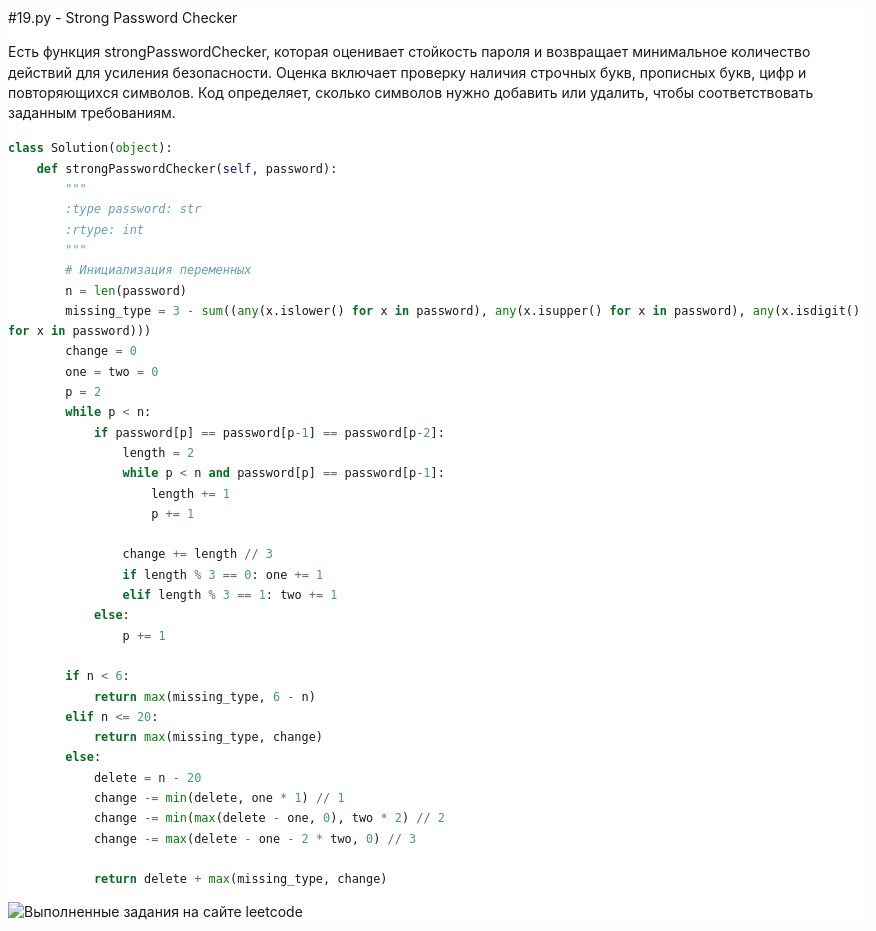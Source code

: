 #19.py - Strong Password Checker

Есть функция strongPasswordChecker, которая оценивает стойкость пароля и возвращает минимальное количество действий для усиления безопасности. Оценка включает проверку наличия строчных букв, прописных букв, цифр и повторяющихся символов. Код определяет, сколько символов нужно добавить или удалить, чтобы соответствовать заданным требованиям.
```Python
class Solution(object):
    def strongPasswordChecker(self, password):
        """
        :type password: str
        :rtype: int
        """
        # Инициализация переменных
        n = len(password)
        missing_type = 3 - sum((any(x.islower() for x in password), any(x.isupper() for x in password), any(x.isdigit() for x in password)))
        change = 0
        one = two = 0
        p = 2
        while p < n:
            if password[p] == password[p-1] == password[p-2]:
                length = 2
                while p < n and password[p] == password[p-1]:
                    length += 1
                    p += 1
                    
                change += length // 3
                if length % 3 == 0: one += 1
                elif length % 3 == 1: two += 1
            else:
                p += 1

        if n < 6:
            return max(missing_type, 6 - n)
        elif n <= 20:
            return max(missing_type, change)
        else:
            delete = n - 20
            change -= min(delete, one * 1) // 1
            change -= min(max(delete - one, 0), two * 2) // 2
            change -= max(delete - one - 2 * two, 0) // 3
                
            return delete + max(missing_type, change)
```

![Выполненные задания на сайте leetcode](../img/leetcode.png)

